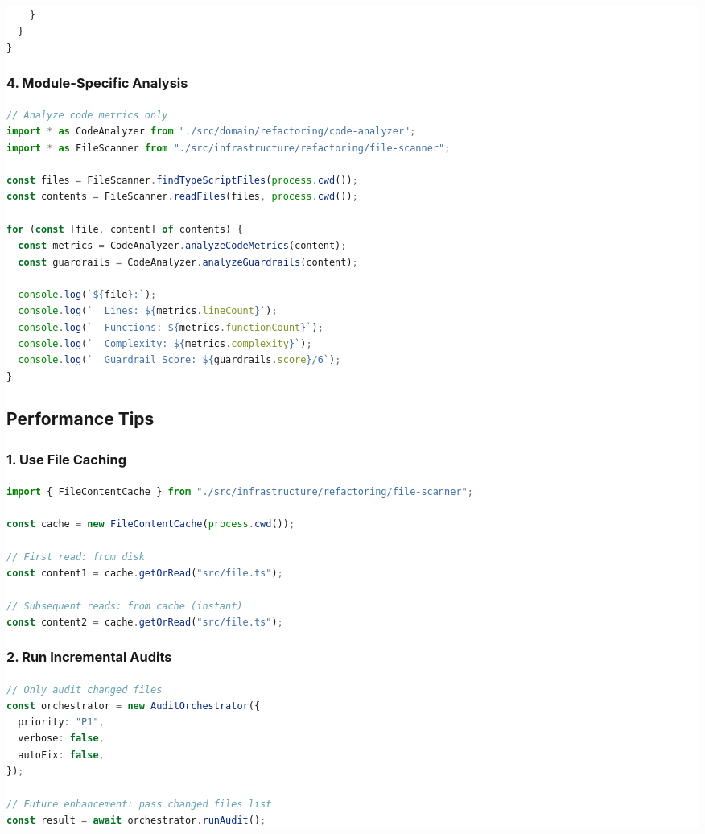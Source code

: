 ````typescript
    }
  }
}
````

### 4. Module-Specific Analysis

```typescript
// Analyze code metrics only
import * as CodeAnalyzer from "./src/domain/refactoring/code-analyzer";
import * as FileScanner from "./src/infrastructure/refactoring/file-scanner";

const files = FileScanner.findTypeScriptFiles(process.cwd());
const contents = FileScanner.readFiles(files, process.cwd());

for (const [file, content] of contents) {
  const metrics = CodeAnalyzer.analyzeCodeMetrics(content);
  const guardrails = CodeAnalyzer.analyzeGuardrails(content);

  console.log(`${file}:`);
  console.log(`  Lines: ${metrics.lineCount}`);
  console.log(`  Functions: ${metrics.functionCount}`);
  console.log(`  Complexity: ${metrics.complexity}`);
  console.log(`  Guardrail Score: ${guardrails.score}/6`);
}
```

## Performance Tips

### 1. Use File Caching

```typescript
import { FileContentCache } from "./src/infrastructure/refactoring/file-scanner";

const cache = new FileContentCache(process.cwd());

// First read: from disk
const content1 = cache.getOrRead("src/file.ts");

// Subsequent reads: from cache (instant)
const content2 = cache.getOrRead("src/file.ts");
```

### 2. Run Incremental Audits

```typescript
// Only audit changed files
const orchestrator = new AuditOrchestrator({
  priority: "P1",
  verbose: false,
  autoFix: false,
});

// Future enhancement: pass changed files list
const result = await orchestrator.runAudit();
```
